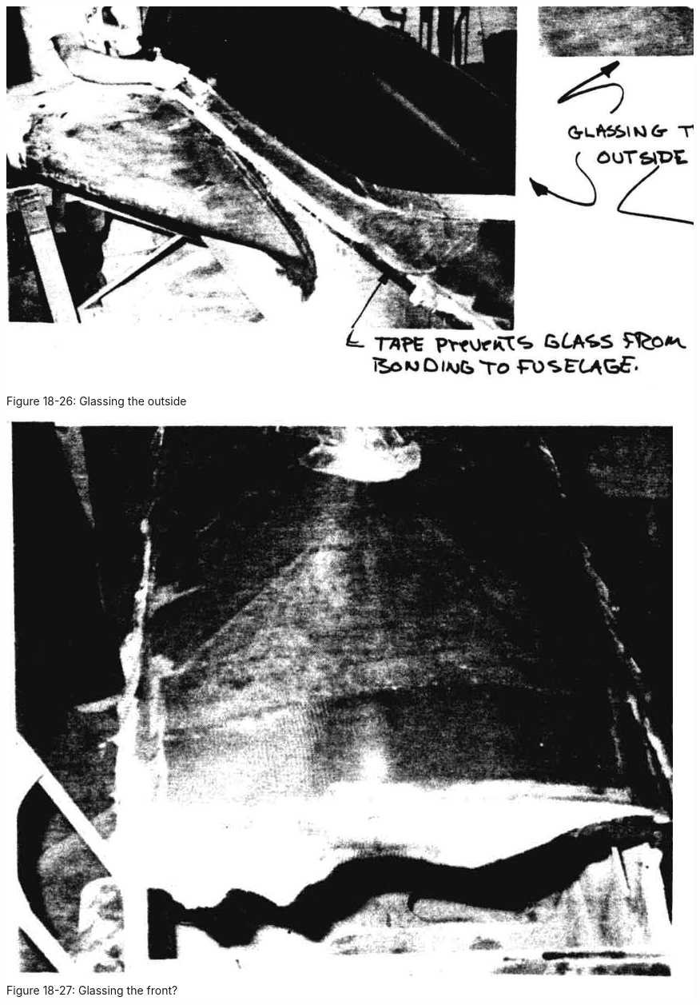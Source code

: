 ![Photo](../images/18/18_25.png) Figure 18-26: Glassing the outside

![Photo](../images/18/18_26.png) Figure 18-27: Glassing the front?
